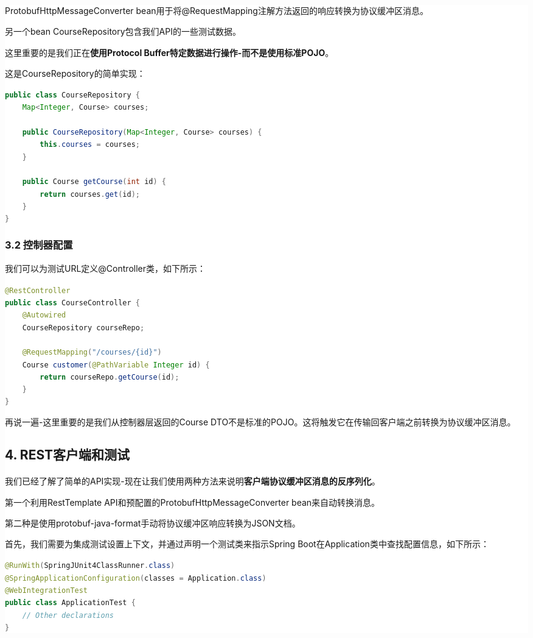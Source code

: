 ProtobufHttpMessageConverter bean用于将@RequestMapping注解方法返回的响应转换为协议缓冲区消息。

另一个bean CourseRepository包含我们API的一些测试数据。

这里重要的是我们正在**使用Protocol Buffer特定数据进行操作-而不是使用标准POJO**。

这是CourseRepository的简单实现：

```java
public class CourseRepository {
    Map<Integer, Course> courses;

    public CourseRepository(Map<Integer, Course> courses) {
        this.courses = courses;
    }

    public Course getCourse(int id) {
        return courses.get(id);
    }
}
```

### 3.2 控制器配置

我们可以为测试URL定义@Controller类，如下所示：

```java
@RestController
public class CourseController {
    @Autowired
    CourseRepository courseRepo;

    @RequestMapping("/courses/{id}")
    Course customer(@PathVariable Integer id) {
        return courseRepo.getCourse(id);
    }
}
```

再说一遍-这里重要的是我们从控制器层返回的Course DTO不是标准的POJO。这将触发它在传输回客户端之前转换为协议缓冲区消息。

## 4. REST客户端和测试

我们已经了解了简单的API实现-现在让我们使用两种方法来说明**客户端协议缓冲区消息的反序列化**。

第一个利用RestTemplate API和预配置的ProtobufHttpMessageConverter bean来自动转换消息。

第二种是使用protobuf-java-format手动将协议缓冲区响应转换为JSON文档。

首先，我们需要为集成测试设置上下文，并通过声明一个测试类来指示Spring Boot在Application类中查找配置信息，如下所示：

```java
@RunWith(SpringJUnit4ClassRunner.class)
@SpringApplicationConfiguration(classes = Application.class)
@WebIntegrationTest
public class ApplicationTest {
    // Other declarations
}
```
